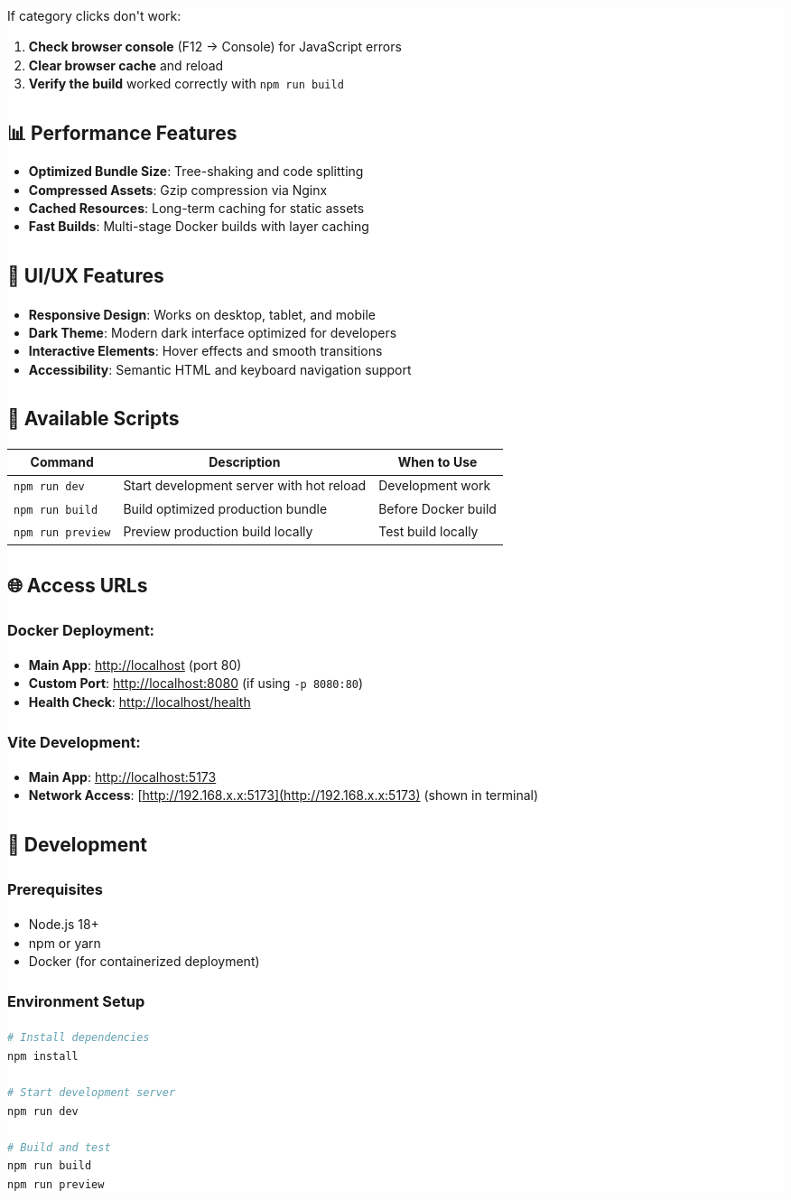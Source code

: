 If category clicks don't work:
1. **Check browser console** (F12 → Console) for JavaScript errors
2. **Clear browser cache** and reload
3. **Verify the build** worked correctly with `npm run build`

## 📊 Performance Features

- **Optimized Bundle Size**: Tree-shaking and code splitting
- **Compressed Assets**: Gzip compression via Nginx
- **Cached Resources**: Long-term caching for static assets
- **Fast Builds**: Multi-stage Docker builds with layer caching

## 🎨 UI/UX Features

- **Responsive Design**: Works on desktop, tablet, and mobile
- **Dark Theme**: Modern dark interface optimized for developers
- **Interactive Elements**: Hover effects and smooth transitions
- **Accessibility**: Semantic HTML and keyboard navigation support

## 🔄 Available Scripts

| Command | Description | When to Use |
|---------|-------------|-------------|
| `npm run dev` | Start development server with hot reload | Development work |
| `npm run build` | Build optimized production bundle | Before Docker build |
| `npm run preview` | Preview production build locally | Test build locally |

## 🌐 Access URLs

### Docker Deployment:
- **Main App**: [http://localhost](http://localhost) (port 80)
- **Custom Port**: [http://localhost:8080](http://localhost:8080) (if using `-p 8080:80`)
- **Health Check**: [http://localhost/health](http://localhost/health)

### Vite Development:
- **Main App**: [http://localhost:5173](http://localhost:5173)
- **Network Access**: [http://192.168.x.x:5173](http://192.168.x.x:5173) (shown in terminal)

## 🐛 Development

### Prerequisites
- Node.js 18+ 
- npm or yarn
- Docker (for containerized deployment)

### Environment Setup
```bash
# Install dependencies
npm install

# Start development server
npm run dev

# Build and test
npm run build
npm run preview
```
